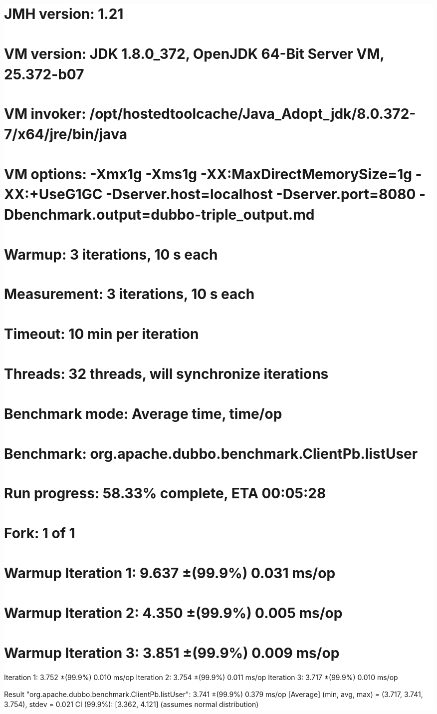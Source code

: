 
# JMH version: 1.21
# VM version: JDK 1.8.0_372, OpenJDK 64-Bit Server VM, 25.372-b07
# VM invoker: /opt/hostedtoolcache/Java_Adopt_jdk/8.0.372-7/x64/jre/bin/java
# VM options: -Xmx1g -Xms1g -XX:MaxDirectMemorySize=1g -XX:+UseG1GC -Dserver.host=localhost -Dserver.port=8080 -Dbenchmark.output=dubbo-triple_output.md
# Warmup: 3 iterations, 10 s each
# Measurement: 3 iterations, 10 s each
# Timeout: 10 min per iteration
# Threads: 32 threads, will synchronize iterations
# Benchmark mode: Average time, time/op
# Benchmark: org.apache.dubbo.benchmark.ClientPb.listUser

# Run progress: 58.33% complete, ETA 00:05:28
# Fork: 1 of 1
# Warmup Iteration   1: 9.637 ±(99.9%) 0.031 ms/op
# Warmup Iteration   2: 4.350 ±(99.9%) 0.005 ms/op
# Warmup Iteration   3: 3.851 ±(99.9%) 0.009 ms/op
Iteration   1: 3.752 ±(99.9%) 0.010 ms/op
Iteration   2: 3.754 ±(99.9%) 0.011 ms/op
Iteration   3: 3.717 ±(99.9%) 0.010 ms/op


Result "org.apache.dubbo.benchmark.ClientPb.listUser":
  3.741 ±(99.9%) 0.379 ms/op [Average]
  (min, avg, max) = (3.717, 3.741, 3.754), stdev = 0.021
  CI (99.9%): [3.362, 4.121] (assumes normal distribution)
